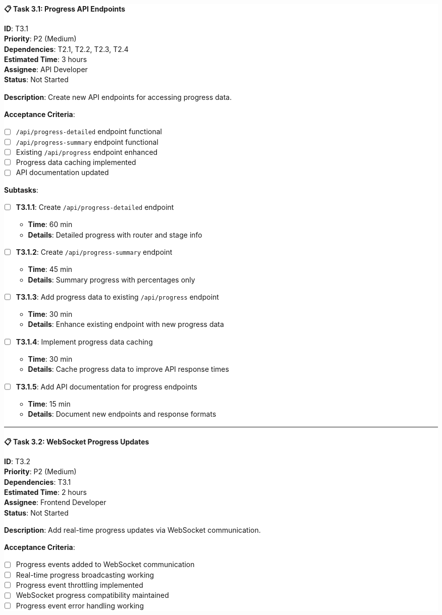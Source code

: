 #### 📋 Task 3.1: Progress API Endpoints
**ID**: T3.1  
**Priority**: P2 (Medium)  
**Dependencies**: T2.1, T2.2, T2.3, T2.4  
**Estimated Time**: 3 hours  
**Assignee**: API Developer  
**Status**: Not Started  

**Description**: Create new API endpoints for accessing progress data.

**Acceptance Criteria**:
- [ ] `/api/progress-detailed` endpoint functional
- [ ] `/api/progress-summary` endpoint functional
- [ ] Existing `/api/progress` endpoint enhanced
- [ ] Progress data caching implemented
- [ ] API documentation updated

**Subtasks**:
- [ ] **T3.1.1**: Create `/api/progress-detailed` endpoint
  - **Time**: 60 min
  - **Details**: Detailed progress with router and stage info
  
- [ ] **T3.1.2**: Create `/api/progress-summary` endpoint
  - **Time**: 45 min
  - **Details**: Summary progress with percentages only
  
- [ ] **T3.1.3**: Add progress data to existing `/api/progress` endpoint
  - **Time**: 30 min
  - **Details**: Enhance existing endpoint with new progress data
  
- [ ] **T3.1.4**: Implement progress data caching
  - **Time**: 30 min
  - **Details**: Cache progress data to improve API response times
  
- [ ] **T3.1.5**: Add API documentation for progress endpoints
  - **Time**: 15 min
  - **Details**: Document new endpoints and response formats

---

#### 📋 Task 3.2: WebSocket Progress Updates
**ID**: T3.2  
**Priority**: P2 (Medium)  
**Dependencies**: T3.1  
**Estimated Time**: 2 hours  
**Assignee**: Frontend Developer  
**Status**: Not Started  

**Description**: Add real-time progress updates via WebSocket communication.

**Acceptance Criteria**:
- [ ] Progress events added to WebSocket communication
- [ ] Real-time progress broadcasting working
- [ ] Progress event throttling implemented
- [ ] WebSocket progress compatibility maintained
- [ ] Progress event error handling working
